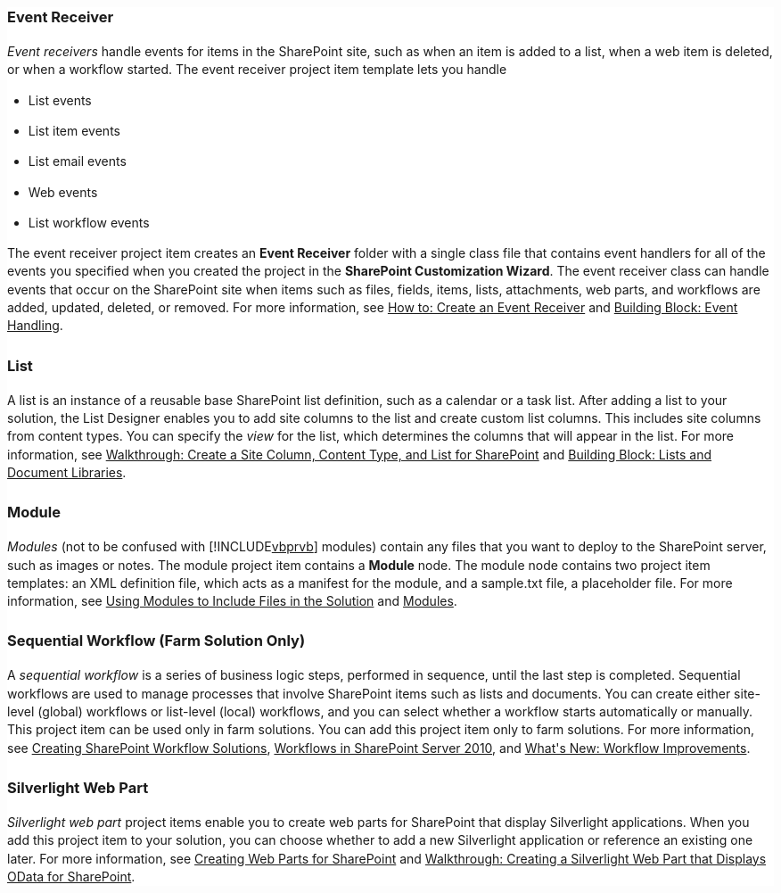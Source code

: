 ### Event Receiver  
 *Event receivers* handle events for items in the SharePoint site, such as when an item is added to a list, when a web item is deleted, or when a workflow started. The event receiver project item template lets you handle  
  
-   List events  
  
-   List item events  
  
-   List email events  
  
-   Web events  
  
-   List workflow events  
  
 The event receiver project item creates an **Event Receiver** folder with a single class file that contains event handlers for all of the events you specified when you created the project in the **SharePoint Customization Wizard**. The event receiver class can handle events that occur on the SharePoint site when items such as files, fields, items, lists, attachments, web parts, and workflows are added, updated, deleted, or removed. For more information, see [How to: Create an Event Receiver](../sharepoint/how-to-create-an-event-receiver.md) and [Building Block: Event Handling](http://go.microsoft.com/fwlink/?LinkId=179416).  
  
### List  
 A list is an instance of a reusable base SharePoint list definition, such as a calendar or a task list. After adding a list to your solution, the List Designer enables you to add site columns to the list and create custom list columns. This includes site columns from content types. You can specify the *view* for the list, which determines the columns that will appear in the list. For more information, see [Walkthrough: Create a Site Column, Content Type, and List for SharePoint](../sharepoint/walkthrough-create-a-site-column-content-type-and-list-for-sharepoint.md) and [Building Block: Lists and Document Libraries](http://go.microsoft.com/fwlink/?LinkId=179421).  
  
### Module  
 *Modules* (not to be confused with [!INCLUDE[vbprvb](../sharepoint/includes/vbprvb-md.md)] modules) contain any files that you want to deploy to the SharePoint server, such as images or notes. The module project item contains a **Module** node. The module node contains two project item templates: an XML definition file, which acts as a manifest for the module, and a sample.txt file, a placeholder file. For more information, see [Using Modules to Include Files in the Solution](../sharepoint/using-modules-to-include-files-in-the-solution.md) and [Modules](http://go.microsoft.com/fwlink/?LinkId=179425).  
  
### Sequential Workflow (Farm Solution Only)  
 A *sequential workflow* is a series of business logic steps, performed in sequence, until the last step is completed. Sequential workflows are used to manage processes that involve SharePoint items such as lists and documents. You can create either site-level (global) workflows or list-level (local) workflows, and you can select whether a workflow starts automatically or manually. This project item can be used only in farm solutions. You can add this project item only to farm solutions. For more information, see [Creating SharePoint Workflow Solutions](../sharepoint/creating-sharepoint-workflow-solutions.md), [Workflows in SharePoint Server 2010](http://go.microsoft.com/fwlink/?LinkId=260555), and [What's New: Workflow Improvements](http://go.microsoft.com/fwlink/?LinkId=179418).  
  
### Silverlight Web Part  
 *Silverlight web part* project items enable you to create web parts for SharePoint that display Silverlight applications. When you add this project item to your solution, you can choose whether to add a new Silverlight application or reference an existing one later. For more information, see [Creating Web Parts for SharePoint](../sharepoint/creating-web-parts-for-sharepoint.md) and [Walkthrough: Creating a Silverlight Web Part that Displays OData for SharePoint](../sharepoint/walkthrough-creating-a-silverlight-web-part-that-displays-odata-for-sharepoint.md).  
  